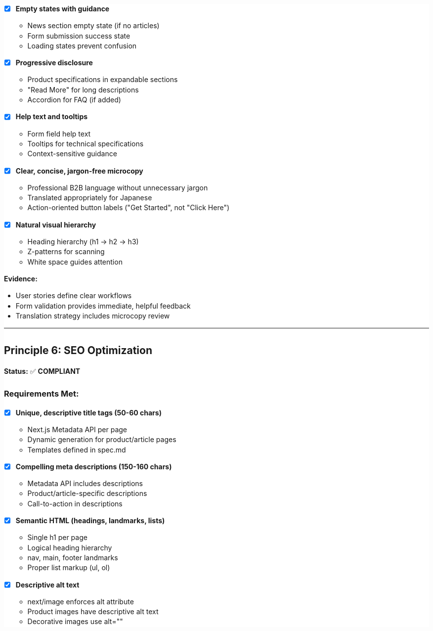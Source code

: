 - [x] **Empty states with guidance**
  - News section empty state (if no articles)
  - Form submission success state
  - Loading states prevent confusion

- [x] **Progressive disclosure**
  - Product specifications in expandable sections
  - "Read More" for long descriptions
  - Accordion for FAQ (if added)

- [x] **Help text and tooltips**
  - Form field help text
  - Tooltips for technical specifications
  - Context-sensitive guidance

- [x] **Clear, concise, jargon-free microcopy**
  - Professional B2B language without unnecessary jargon
  - Translated appropriately for Japanese
  - Action-oriented button labels ("Get Started", not "Click Here")

- [x] **Natural visual hierarchy**
  - Heading hierarchy (h1 → h2 → h3)
  - Z-patterns for scanning
  - White space guides attention

**Evidence:**
- User stories define clear workflows
- Form validation provides immediate, helpful feedback
- Translation strategy includes microcopy review

---

## Principle 6: SEO Optimization

**Status:** ✅ **COMPLIANT**

### Requirements Met:

- [x] **Unique, descriptive title tags (50-60 chars)**
  - Next.js Metadata API per page
  - Dynamic generation for product/article pages
  - Templates defined in spec.md

- [x] **Compelling meta descriptions (150-160 chars)**
  - Metadata API includes descriptions
  - Product/article-specific descriptions
  - Call-to-action in descriptions

- [x] **Semantic HTML (headings, landmarks, lists)**
  - Single h1 per page
  - Logical heading hierarchy
  - nav, main, footer landmarks
  - Proper list markup (ul, ol)

- [x] **Descriptive alt text**
  - next/image enforces alt attribute
  - Product images have descriptive alt text
  - Decorative images use alt=""
